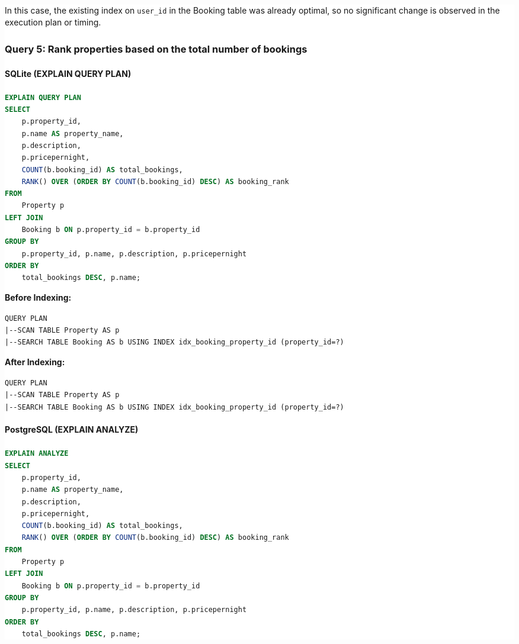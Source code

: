 In this case, the existing index on `user_id` in the Booking table was already optimal, so no significant change is observed in the execution plan or timing.

### Query 5: Rank properties based on the total number of bookings

#### SQLite (EXPLAIN QUERY PLAN)

```sql
EXPLAIN QUERY PLAN
SELECT
    p.property_id,
    p.name AS property_name,
    p.description,
    p.pricepernight,
    COUNT(b.booking_id) AS total_bookings,
    RANK() OVER (ORDER BY COUNT(b.booking_id) DESC) AS booking_rank
FROM
    Property p
LEFT JOIN
    Booking b ON p.property_id = b.property_id
GROUP BY
    p.property_id, p.name, p.description, p.pricepernight
ORDER BY
    total_bookings DESC, p.name;
```

**Before Indexing:**
```
QUERY PLAN
|--SCAN TABLE Property AS p
|--SEARCH TABLE Booking AS b USING INDEX idx_booking_property_id (property_id=?)
```

**After Indexing:**
```
QUERY PLAN
|--SCAN TABLE Property AS p
|--SEARCH TABLE Booking AS b USING INDEX idx_booking_property_id (property_id=?)
```

#### PostgreSQL (EXPLAIN ANALYZE)

```sql
EXPLAIN ANALYZE
SELECT
    p.property_id,
    p.name AS property_name,
    p.description,
    p.pricepernight,
    COUNT(b.booking_id) AS total_bookings,
    RANK() OVER (ORDER BY COUNT(b.booking_id) DESC) AS booking_rank
FROM
    Property p
LEFT JOIN
    Booking b ON p.property_id = b.property_id
GROUP BY
    p.property_id, p.name, p.description, p.pricepernight
ORDER BY
    total_bookings DESC, p.name;
```
